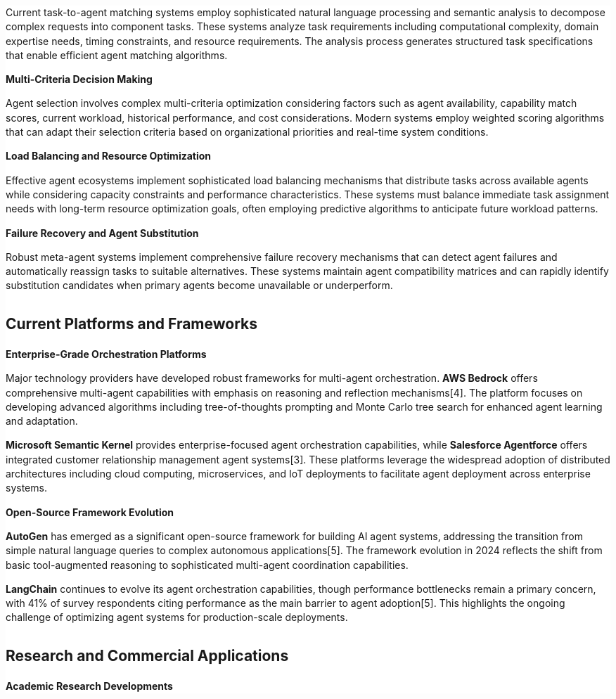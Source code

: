 Current task-to-agent matching systems employ sophisticated natural language processing and semantic analysis to decompose complex requests into component tasks. These systems analyze task requirements including computational complexity, domain expertise needs, timing constraints, and resource requirements. The analysis process generates structured task specifications that enable efficient agent matching algorithms.

**Multi-Criteria Decision Making**

Agent selection involves complex multi-criteria optimization considering factors such as agent availability, capability match scores, current workload, historical performance, and cost considerations. Modern systems employ weighted scoring algorithms that can adapt their selection criteria based on organizational priorities and real-time system conditions.

**Load Balancing and Resource Optimization**

Effective agent ecosystems implement sophisticated load balancing mechanisms that distribute tasks across available agents while considering capacity constraints and performance characteristics. These systems must balance immediate task assignment needs with long-term resource optimization goals, often employing predictive algorithms to anticipate future workload patterns.

**Failure Recovery and Agent Substitution**

Robust meta-agent systems implement comprehensive failure recovery mechanisms that can detect agent failures and automatically reassign tasks to suitable alternatives. These systems maintain agent compatibility matrices and can rapidly identify substitution candidates when primary agents become unavailable or underperform.

## Current Platforms and Frameworks

**Enterprise-Grade Orchestration Platforms**

Major technology providers have developed robust frameworks for multi-agent orchestration. **AWS Bedrock** offers comprehensive multi-agent capabilities with emphasis on reasoning and reflection mechanisms[4]. The platform focuses on developing advanced algorithms including tree-of-thoughts prompting and Monte Carlo tree search for enhanced agent learning and adaptation.

**Microsoft Semantic Kernel** provides enterprise-focused agent orchestration capabilities, while **Salesforce Agentforce** offers integrated customer relationship management agent systems[3]. These platforms leverage the widespread adoption of distributed architectures including cloud computing, microservices, and IoT deployments to facilitate agent deployment across enterprise systems.

**Open-Source Framework Evolution**

**AutoGen** has emerged as a significant open-source framework for building AI agent systems, addressing the transition from simple natural language queries to complex autonomous applications[5]. The framework evolution in 2024 reflects the shift from basic tool-augmented reasoning to sophisticated multi-agent coordination capabilities.

**LangChain** continues to evolve its agent orchestration capabilities, though performance bottlenecks remain a primary concern, with 41% of survey respondents citing performance as the main barrier to agent adoption[5]. This highlights the ongoing challenge of optimizing agent systems for production-scale deployments.

## Research and Commercial Applications

**Academic Research Developments**

